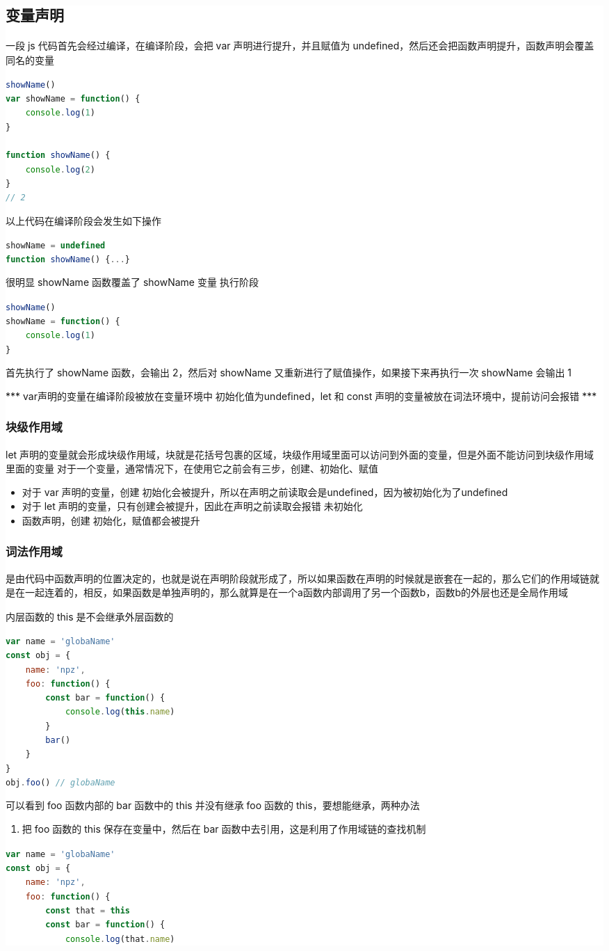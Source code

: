 ## 变量声明
一段 js 代码首先会经过编译，在编译阶段，会把 var 声明进行提升，并且赋值为 undefined，然后还会把函数声明提升，函数声明会覆盖同名的变量
```js
showName()
var showName = function() {
    console.log(1)
}

function showName() {
    console.log(2)
}
// 2
```
以上代码在编译阶段会发生如下操作
```js
showName = undefined
function showName() {...}
```
很明显 showName 函数覆盖了 showName 变量
执行阶段
```js
showName()
showName = function() {
    console.log(1)
}
```
首先执行了 showName 函数，会输出 2，然后对 showName 又重新进行了赋值操作，如果接下来再执行一次 showName 会输出 1

*** var声明的变量在编译阶段被放在变量环境中 初始化值为undefined，let 和 const 声明的变量被放在词法环境中，提前访问会报错 ***

### 块级作用域
let 声明的变量就会形成块级作用域，块就是花括号包裹的区域，块级作用域里面可以访问到外面的变量，但是外面不能访问到块级作用域里面的变量
对于一个变量，通常情况下，在使用它之前会有三步，创建、初始化、赋值
- 对于 var 声明的变量，创建 初始化会被提升，所以在声明之前读取会是undefined，因为被初始化为了undefined
- 对于 let 声明的变量，只有创建会被提升，因此在声明之前读取会报错 未初始化
- 函数声明，创建 初始化，赋值都会被提升

### 词法作用域
是由代码中函数声明的位置决定的，也就是说在声明阶段就形成了，所以如果函数在声明的时候就是嵌套在一起的，那么它们的作用域链就是在一起连着的，相反，如果函数是单独声明的，那么就算是在一个a函数内部调用了另一个函数b，函数b的外层也还是全局作用域

内层函数的 this 是不会继承外层函数的
```js
var name = 'globaName'
const obj = {
    name: 'npz',
    foo: function() {
        const bar = function() {
            console.log(this.name)
        }
        bar()
    }
}
obj.foo() // globaName
```
可以看到 foo 函数内部的 bar 函数中的 this 并没有继承 foo 函数的 this，要想能继承，两种办法
1. 把 foo 函数的 this 保存在变量中，然后在 bar 函数中去引用，这是利用了作用域链的查找机制
```js
var name = 'globaName'
const obj = {
    name: 'npz',
    foo: function() {
        const that = this
        const bar = function() {
            console.log(that.name)
```